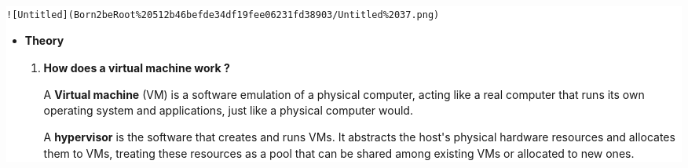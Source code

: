     ![Untitled](Born2beRoot%20512b46befde34df19fee06231fd38903/Untitled%2037.png)
    
- **Theory**
    1. **How does a virtual machine work ?**
        
        A **Virtual machine** (VM) is a software emulation of a physical computer, acting like a real computer that runs its own operating system and applications, just like a physical computer would.
        
        A **hypervisor**  is the software that creates and runs VMs. It abstracts the host's physical hardware resources and allocates them to VMs, treating these resources as a pool that can be shared among existing VMs or allocated to new ones. 
        